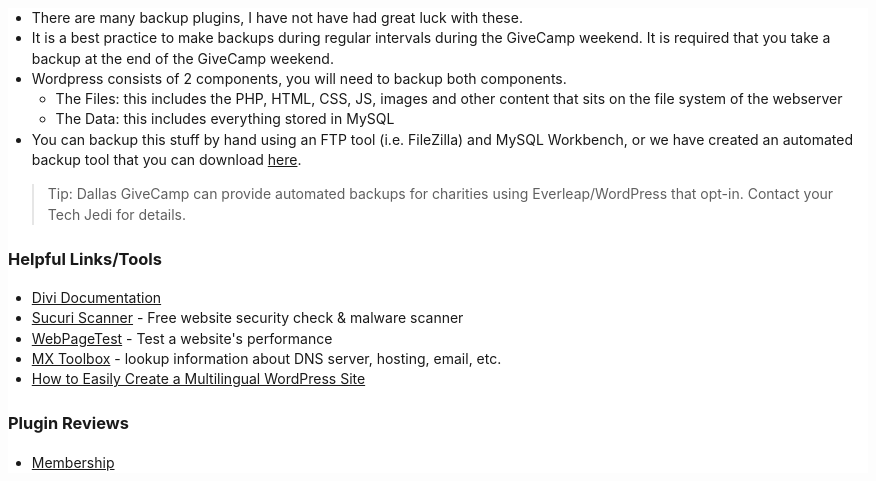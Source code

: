 - There are many backup plugins, I have not have had great luck with these. 
- It is a best practice to make backups during regular intervals during the GiveCamp weekend. It is required that you take a backup at the end of the GiveCamp weekend. 
- Wordpress consists of 2 components, you will need to backup both components. 
   - The Files: this includes the PHP, HTML, CSS, JS, images and other content that sits on the file system of the webserver
   - The Data: this includes everything stored in MySQL
- You can backup this stuff by hand using an FTP tool (i.e. FileZilla) and MySQL Workbench, or we have created an automated backup tool that you can download [here](https://github.com/shawnweisfeld/WordPressBackup). 

> Tip: Dallas GiveCamp can provide automated backups for charities using Everleap/WordPress that opt-in. Contact your Tech Jedi for details. 

### Helpful Links/Tools

- [Divi Documentation](https://www.elegantthemes.com/documentation/divi/)
- [Sucuri Scanner](https://sitecheck.sucuri.net/) - Free website security check & malware scanner
- [WebPageTest](https://www.webpagetest.org/) - Test a website's performance
- [MX Toolbox](https://mxtoolbox.com/) - lookup information about DNS server, hosting, email, etc.
- [How to Easily Create a Multilingual WordPress Site](https://www.wpbeginner.com/beginners-guide/how-to-easily-create-a-multilingual-wordpress-site/)

### Plugin Reviews

- [Membership](https://www.wpbeginner.com/plugins/5-best-wordpress-membership-plugins-compared/)
